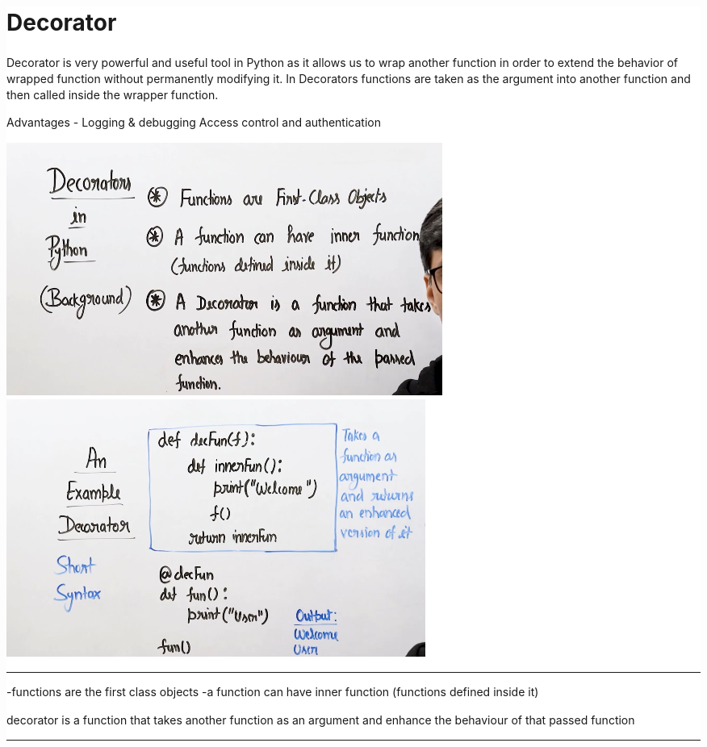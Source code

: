 
# Decorator
Decorator is very powerful and useful tool in Python as it allows us to wrap another function in
order to extend the behavior of wrapped function without permanently modifying it.
In Decorators functions are taken as the argument into another function and then called inside the
wrapper function.

Advantages -
Logging & debugging
Access control and authentication


![alt text](decorator.png)
![alt text](decorator1.png)

*****************************************************************************************
-functions are the first class objects
-a function can have inner function (functions defined inside it) 

decorator is a function that takes another function as an argument and enhance the behaviour of that passed function
*****************************************************************************************